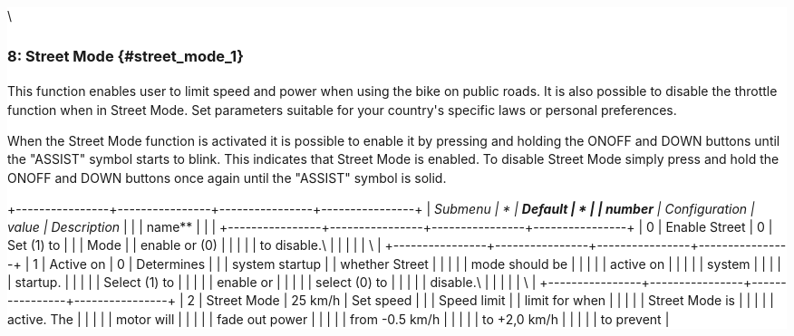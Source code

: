 \

### 8: Street Mode {#street_mode_1}

This function enables user to limit speed and power when using the bike
on public roads. It is also possible to disable the throttle function
when in Street Mode. Set parameters suitable for your country\'s
specific laws or personal preferences.

When the Street Mode function is activated it is possible to enable it
by pressing and holding the ONOFF and DOWN buttons until the \"ASSIST\"
symbol starts to blink. This indicates that Street Mode is enabled. To
disable Street Mode simply press and hold the ONOFF and DOWN buttons
once again until the \"ASSIST\" symbol is solid.

+----------------+----------------+----------------+----------------+
| **Submenu      | *              | **Default      | *              |
| number**       | *Configuration | value**        | *Description** |
|                | name**         |                |                |
+----------------+----------------+----------------+----------------+
| 0              | Enable Street  | 0              | Set (1) to     |
|                | Mode           |                | enable or (0)  |
|                |                |                | to disable.\   |
|                |                |                | \              |
+----------------+----------------+----------------+----------------+
| 1              | Active on      | 0              | Determines     |
|                | system startup |                | whether Street |
|                |                |                | mode should be |
|                |                |                | active on      |
|                |                |                | system         |
|                |                |                | startup.       |
|                |                |                | Select (1) to  |
|                |                |                | enable or      |
|                |                |                | select (0) to  |
|                |                |                | disable.\      |
|                |                |                | \              |
+----------------+----------------+----------------+----------------+
| 2              | Street Mode    | 25 km/h        | Set speed      |
|                | Speed limit    |                | limit for when |
|                |                |                | Street Mode is |
|                |                |                | active. The    |
|                |                |                | motor will     |
|                |                |                | fade out power |
|                |                |                | from -0.5 km/h |
|                |                |                | to +2,0 km/h   |
|                |                |                | to prevent     |